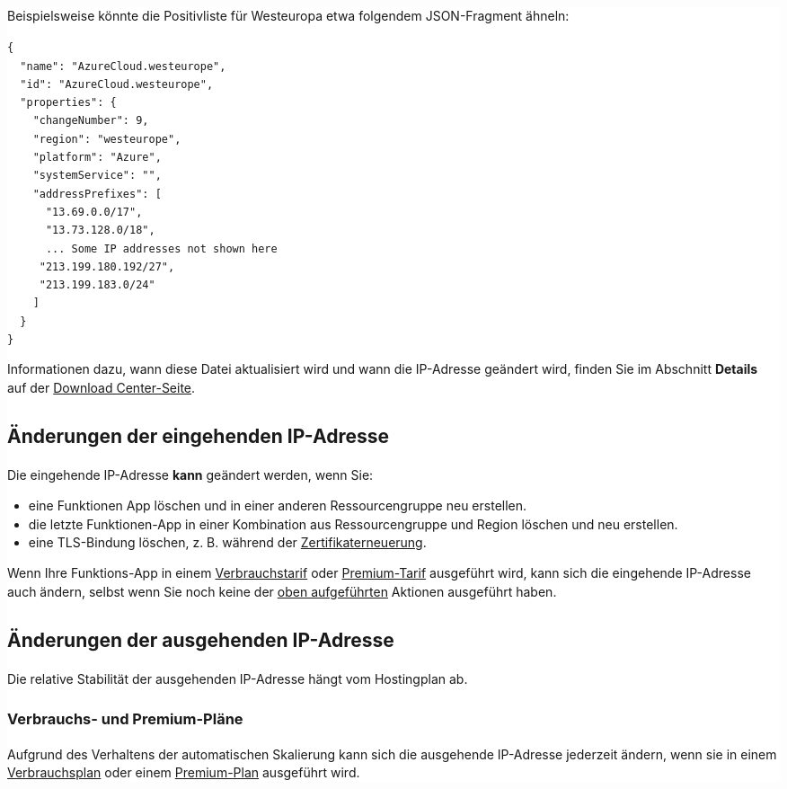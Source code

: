Beispielsweise könnte die Positivliste für Westeuropa etwa folgendem JSON-Fragment ähneln:

```
{
  "name": "AzureCloud.westeurope",
  "id": "AzureCloud.westeurope",
  "properties": {
    "changeNumber": 9,
    "region": "westeurope",
    "platform": "Azure",
    "systemService": "",
    "addressPrefixes": [
      "13.69.0.0/17",
      "13.73.128.0/18",
      ... Some IP addresses not shown here
     "213.199.180.192/27",
     "213.199.183.0/24"
    ]
  }
}
```

 Informationen dazu, wann diese Datei aktualisiert wird und wann die IP-Adresse geändert wird, finden Sie im Abschnitt **Details** auf der [Download Center-Seite](https://www.microsoft.com/en-us/download/details.aspx?id=56519).

## <a name="inbound-ip-address-changes"></a><a name="inbound-ip-address-changes"></a>Änderungen der eingehenden IP-Adresse

Die eingehende IP-Adresse **kann** geändert werden, wenn Sie:

- eine Funktionen App löschen und in einer anderen Ressourcengruppe neu erstellen.
- die letzte Funktionen-App in einer Kombination aus Ressourcengruppe und Region löschen und neu erstellen.
- eine TLS-Bindung löschen, z. B. während der [Zertifikaterneuerung](../app-service/configure-ssl-certificate.md#renew-an-expiring-certificate).

Wenn Ihre Funktions-App in einem [Verbrauchstarif](consumption-plan.md) oder [Premium-Tarif](functions-premium-plan.md) ausgeführt wird, kann sich die eingehende IP-Adresse auch ändern, selbst wenn Sie noch keine der [oben aufgeführten](#inbound-ip-address-changes) Aktionen ausgeführt haben.

## <a name="outbound-ip-address-changes"></a>Änderungen der ausgehenden IP-Adresse

Die relative Stabilität der ausgehenden IP-Adresse hängt vom Hostingplan ab.  

### <a name="consumption-and-premium-plans"></a>Verbrauchs- und Premium-Pläne

Aufgrund des Verhaltens der automatischen Skalierung kann sich die ausgehende IP-Adresse jederzeit ändern, wenn sie in einem [Verbrauchsplan](consumption-plan.md) oder einem [Premium-Plan](functions-premium-plan.md) ausgeführt wird. 
